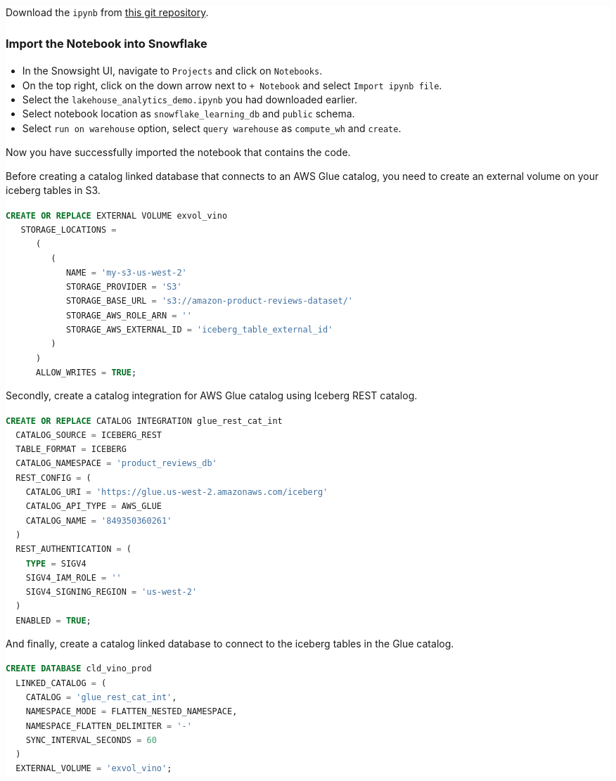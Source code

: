 Download the `ipynb` from [this git repository](https://github.com/Snowflake-Labs/sf-samples/tree/main/samples/lakehouse_analytics).

### Import the Notebook into Snowflake

* In the Snowsight UI, navigate to `Projects` and click on `Notebooks`.
* On the top right, click on the down arrow next to `+ Notebook` and select `Import ipynb file`.
* Select the `lakehouse_analytics_demo.ipynb` you had downloaded earlier.
* Select notebook location as `snowflake_learning_db` and `public` schema.
* Select `run on warehouse` option, select `query warehouse` as `compute_wh` and `create`.

Now you have successfully imported the notebook that contains the code.

Before creating a catalog linked database that connects to an AWS Glue catalog, you need to create an external volume on your iceberg tables in S3.

```SQL
CREATE OR REPLACE EXTERNAL VOLUME exvol_vino
   STORAGE_LOCATIONS =
      (
         (
            NAME = 'my-s3-us-west-2'
            STORAGE_PROVIDER = 'S3'
            STORAGE_BASE_URL = 's3://amazon-product-reviews-dataset/'
            STORAGE_AWS_ROLE_ARN = ''
            STORAGE_AWS_EXTERNAL_ID = 'iceberg_table_external_id'
         )
      )
      ALLOW_WRITES = TRUE;
```

Secondly, create a catalog integration for AWS Glue catalog using Iceberg REST catalog.

```SQL
CREATE OR REPLACE CATALOG INTEGRATION glue_rest_cat_int
  CATALOG_SOURCE = ICEBERG_REST
  TABLE_FORMAT = ICEBERG
  CATALOG_NAMESPACE = 'product_reviews_db'
  REST_CONFIG = (
    CATALOG_URI = 'https://glue.us-west-2.amazonaws.com/iceberg'
    CATALOG_API_TYPE = AWS_GLUE
    CATALOG_NAME = '849350360261'
  )
  REST_AUTHENTICATION = (
    TYPE = SIGV4
    SIGV4_IAM_ROLE = ''
    SIGV4_SIGNING_REGION = 'us-west-2'
  )
  ENABLED = TRUE;
```

And finally, create a catalog linked database to connect to the iceberg tables in the Glue catalog.

```SQL
CREATE DATABASE cld_vino_prod
  LINKED_CATALOG = (
    CATALOG = 'glue_rest_cat_int',
    NAMESPACE_MODE = FLATTEN_NESTED_NAMESPACE,
    NAMESPACE_FLATTEN_DELIMITER = '-'
    SYNC_INTERVAL_SECONDS = 60
  )
  EXTERNAL_VOLUME = 'exvol_vino';
```
